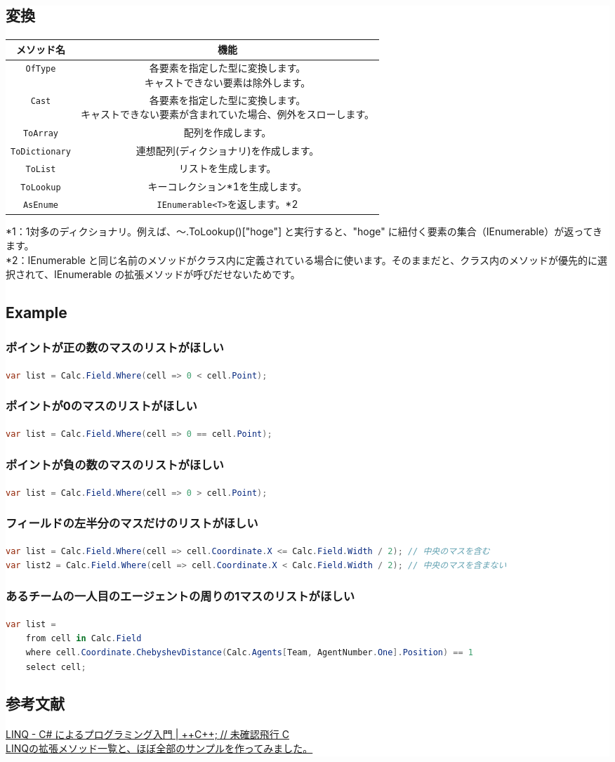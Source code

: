 ## 変換

|メソッド名|機能|
|:-:|:-:|
|`OfType`|各要素を指定した型に変換します。<br>キャストできない要素は除外します。|
|`Cast`|各要素を指定した型に変換します。<br>キャストできない要素が含まれていた場合、例外をスローします。|
|`ToArray`|配列を作成します。|
|`ToDictionary`|連想配列(ディクショナリ)を作成します。|
|`ToList`|リストを生成します。|
|`ToLookup`|キーコレクション*1を生成します。|
|`AsEnume`|`IEnumerable<T>`を返します。*2|

*1：1対多のディクショナリ。例えば、～.ToLookup()["hoge"] と実行すると、"hoge" に紐付く要素の集合（IEnumerable）が返ってきます。  
*2：IEnumerable と同じ名前のメソッドがクラス内に定義されている場合に使います。そのままだと、クラス内のメソッドが優先的に選択されて、IEnumerable の拡張メソッドが呼びだせないためです。

## Example

### ポイントが正の数のマスのリストがほしい

```cs
var list = Calc.Field.Where(cell => 0 < cell.Point);
```

### ポイントが0のマスのリストがほしい

```cs
var list = Calc.Field.Where(cell => 0 == cell.Point);
```

### ポイントが負の数のマスのリストがほしい

```cs
var list = Calc.Field.Where(cell => 0 > cell.Point);
```

### フィールドの左半分のマスだけのリストがほしい

```cs
var list = Calc.Field.Where(cell => cell.Coordinate.X <= Calc.Field.Width / 2); // 中央のマスを含む
var list2 = Calc.Field.Where(cell => cell.Coordinate.X < Calc.Field.Width / 2); // 中央のマスを含まない
```

### あるチームの一人目のエージェントの周りの1マスのリストがほしい

```cs
var list =
    from cell in Calc.Field
    where cell.Coordinate.ChebyshevDistance(Calc.Agents[Team, AgentNumber.One].Position) == 1
    select cell;
```

## 参考文献

[LINQ - C# によるプログラミング入門 | ++C++; // 未確認飛行 C](https://ufcpp.net/study/csharp/sp3_linq.html)  
[LINQの拡張メソッド一覧と、ほぼ全部のサンプルを作ってみました。](http://d.hatena.ne.jp/chiheisen/20111031/1320068429)
